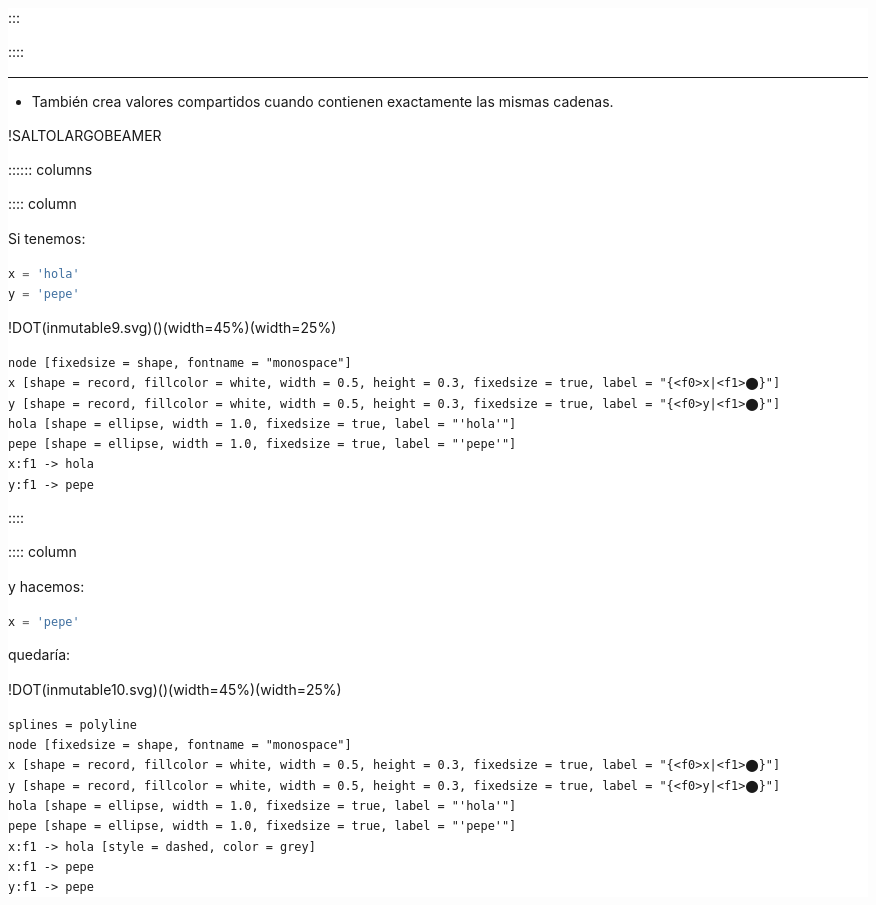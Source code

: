 :::

::::

---

- También crea valores compartidos cuando contienen exactamente las mismas
  cadenas.

!SALTOLARGOBEAMER

:::::: columns

:::: column

Si tenemos:

```python
x = 'hola'
y = 'pepe'
```

!DOT(inmutable9.svg)()(width=45%)(width=25%)
~~~~~~~~~~~~~~~~~~~~~~~~~~~
node [fixedsize = shape, fontname = "monospace"]
x [shape = record, fillcolor = white, width = 0.5, height = 0.3, fixedsize = true, label = "{<f0>x|<f1>⬤}"]
y [shape = record, fillcolor = white, width = 0.5, height = 0.3, fixedsize = true, label = "{<f0>y|<f1>⬤}"]
hola [shape = ellipse, width = 1.0, fixedsize = true, label = "'hola'"]
pepe [shape = ellipse, width = 1.0, fixedsize = true, label = "'pepe'"]
x:f1 -> hola
y:f1 -> pepe
~~~~~~~~~~~~~~~~~~~~~~~~~~~

::::

:::: column

y hacemos:

```python
x = 'pepe'
```

quedaría:

!DOT(inmutable10.svg)()(width=45%)(width=25%)
~~~~~~~~~~~~~~~~~~~~~~~~~~~
splines = polyline
node [fixedsize = shape, fontname = "monospace"]
x [shape = record, fillcolor = white, width = 0.5, height = 0.3, fixedsize = true, label = "{<f0>x|<f1>⬤}"]
y [shape = record, fillcolor = white, width = 0.5, height = 0.3, fixedsize = true, label = "{<f0>y|<f1>⬤}"]
hola [shape = ellipse, width = 1.0, fixedsize = true, label = "'hola'"]
pepe [shape = ellipse, width = 1.0, fixedsize = true, label = "'pepe'"]
x:f1 -> hola [style = dashed, color = grey]
x:f1 -> pepe
y:f1 -> pepe
~~~~~~~~~~~~~~~~~~~~~~~~~~~
